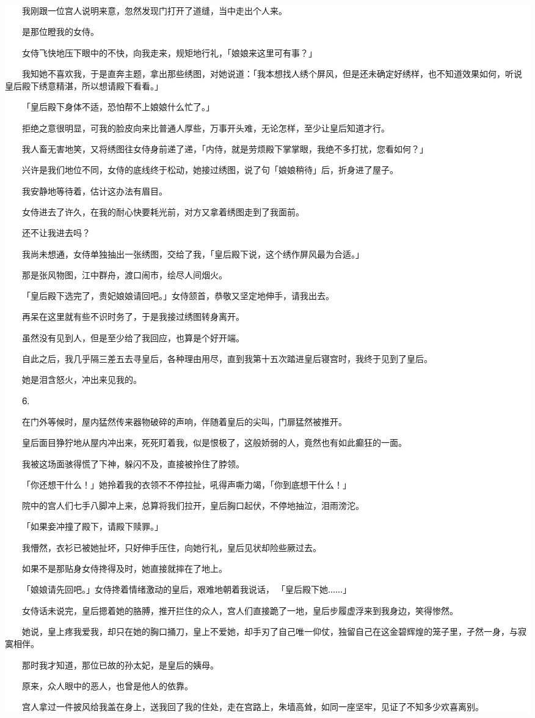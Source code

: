 &emsp;&emsp;我刚跟一位宫人说明来意，忽然发现门打开了道缝，当中走出个人来。  
  
&emsp;&emsp;是那位瞪我的女侍。  
  
&emsp;&emsp;女侍飞快地压下眼中的不快，向我走来，规矩地行礼，「娘娘来这里可有事？」  
  
&emsp;&emsp;我知她不喜欢我，于是直奔主题，拿出那些绣图，对她说道：「我本想找人绣个屏风，但是还未确定好绣样，也不知道效果如何，听说皇后殿下绣意精湛，所以想请殿下看看。」  
  
&emsp;&emsp;「皇后殿下身体不适，恐怕帮不上娘娘什么忙了。」  
  
&emsp;&emsp;拒绝之意很明显，可我的脸皮向来比普通人厚些，万事开头难，无论怎样，至少让皇后知道才行。  
  
&emsp;&emsp;我人畜无害地笑，又将绣图往女侍身前递了递，「内侍，就是劳烦殿下掌掌眼，我绝不多打扰，您看如何？」  
  
&emsp;&emsp;兴许是我们地位不同，女侍的底线终于松动，她接过绣图，说了句「娘娘稍待」后，折身进了屋子。  
  
&emsp;&emsp;我安静地等待着，估计这办法有眉目。  
  
&emsp;&emsp;女侍进去了许久，在我的耐心快要耗光前，对方又拿着绣图走到了我面前。  
  
&emsp;&emsp;还不让我进去吗？  
  
&emsp;&emsp;我尚未想通，女侍单独抽出一张绣图，交给了我，「皇后殿下说，这个绣作屏风最为合适。」  
  
&emsp;&emsp;那是张风物图，江中群舟，渡口闹市，绘尽人间烟火。  
  
&emsp;&emsp;「皇后殿下选完了，贵妃娘娘请回吧。」女侍颔首，恭敬又坚定地伸手，请我出去。  
  
&emsp;&emsp;再呆在这里就有些不识时务了，于是我接过绣图转身离开。  
  
&emsp;&emsp;虽然没有见到人，但是至少给了我回应，也算是个好开端。  
  
&emsp;&emsp;自此之后，我几乎隔三差五去寻皇后，各种理由用尽，直到我第十五次踏进皇后寝宫时，我终于见到了皇后。  
  
&emsp;&emsp;她是泪含怒火，冲出来见我的。  
  
&emsp;&emsp;6.  
  
&emsp;&emsp;在门外等候时，屋内猛然传来器物破碎的声响，伴随着皇后的尖叫，门扉猛然被推开。  
  
&emsp;&emsp;皇后面目狰狞地从屋内冲出来，死死盯着我，似是恨极了，这般娇弱的人，竟然也有如此癫狂的一面。  
  
&emsp;&emsp;我被这场面骇得慌了下神，躲闪不及，直接被拎住了脖领。  
  
&emsp;&emsp;「你还想干什么！」她拎着我的衣领不不停拉扯，吼得声嘶力竭，「你到底想干什么！」  
  
&emsp;&emsp;院中的宫人们七手八脚冲上来，总算将我们拉开，皇后胸口起伏，不停地抽泣，泪雨滂沱。  
  
&emsp;&emsp;「如果妾冲撞了殿下，请殿下赎罪。」  
  
&emsp;&emsp;我懵然，衣衫已被她扯坏，只好伸手压住，向她行礼，皇后见状却险些厥过去。  
  
&emsp;&emsp;如果不是那贴身女侍搀得及时，她直接就摔在了地上。  
  
&emsp;&emsp;「娘娘请先回吧。」女侍搀着情绪激动的皇后，艰难地朝着我说话， 「皇后殿下她……」  
  
&emsp;&emsp;女侍话未说完，皇后摁着她的胳膊，推开拦住的众人，宫人们直接跪了一地，皇后步履虚浮来到我身边，笑得惨然。  
  
&emsp;&emsp;她说，皇上疼我爱我，却只在她的胸口捅刀，皇上不爱她，却手刃了自己唯一仰仗，独留自己在这金碧辉煌的笼子里，孑然一身，与寂寞相伴。  
  
&emsp;&emsp;那时我才知道，那位已故的孙太妃，是皇后的姨母。  
  
&emsp;&emsp;原来，众人眼中的恶人，也曾是他人的依靠。  
  
&emsp;&emsp;宫人拿过一件披风给我盖在身上，送我回了我的住处，走在宫路上，朱墙高耸，如同一座坚牢，见证了不知多少欢喜离别。  
  